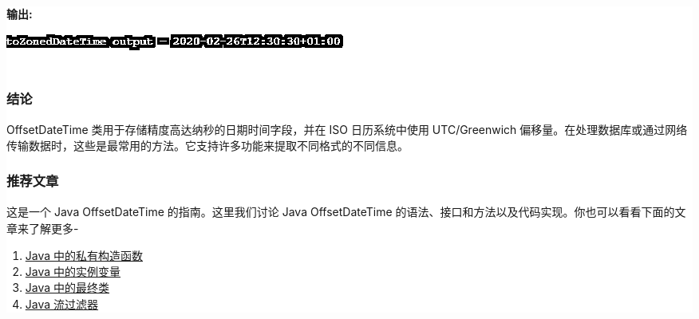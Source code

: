 **输出:**

![eg10](img/0a9d4eef6afec566d9146c3d2d5ba517.png)



### 结论

OffsetDateTime 类用于存储精度高达纳秒的日期时间字段，并在 ISO 日历系统中使用 UTC/Greenwich 偏移量。在处理数据库或通过网络传输数据时，这些是最常用的方法。它支持许多功能来提取不同格式的不同信息。

### 推荐文章

这是一个 Java OffsetDateTime 的指南。这里我们讨论 Java OffsetDateTime 的语法、接口和方法以及代码实现。你也可以看看下面的文章来了解更多-

1.  [Java 中的私有构造函数](https://www.educba.com/private-constructor-in-java/)
2.  [Java 中的实例变量](https://www.educba.com/instance-variable-in-java/)
3.  [Java 中的最终类](https://www.educba.com/final-class-in-java/)
4.  [Java 流过滤器](https://www.educba.com/java-stream-filter/)





